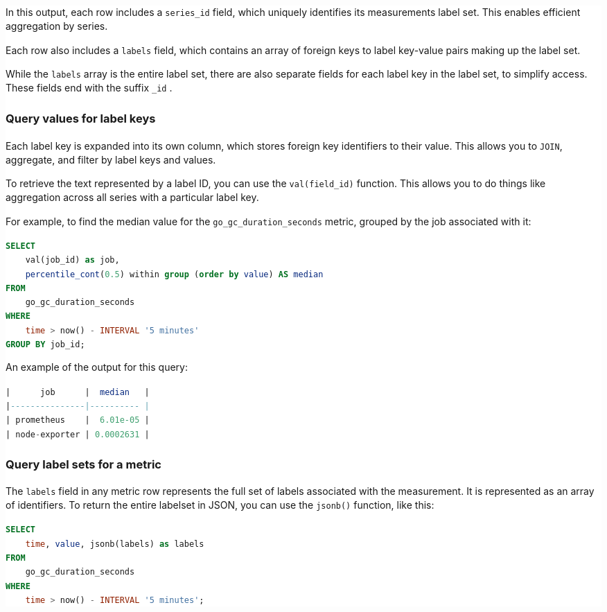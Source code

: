 In this output, each row includes a `series_id` field, which uniquely identifies
its measurements label set. This enables efficient aggregation by series.

Each row also includes a `labels` field, which contains an array of foreign keys
to label key-value pairs making up the label set.

While the `labels` array is the entire label set, there are also separate fields
for each label key in the label set, to simplify access. These fields end with
the suffix `_id` .

### Query values for label keys
Each label key is expanded into its own column, which stores foreign key
identifiers to their value. This allows you to `JOIN`, aggregate, and filter by
label keys and values.

To retrieve the text represented by a label ID, you can use the `val(field_id)`
function. This allows you to do things like aggregation across all series with a
particular label key.

For example, to find the median value for the `go_gc_duration_seconds` metric,
grouped by the job associated with it:
``` sql
SELECT
    val(job_id) as job,
    percentile_cont(0.5) within group (order by value) AS median
FROM
    go_gc_duration_seconds
WHERE
    time > now() - INTERVAL '5 minutes'
GROUP BY job_id;
```

An example of the output for this query:
``` sql
|      job      |  median   |
|---------------|---------- |
| prometheus    |  6.01e-05 |
| node-exporter | 0.0002631 |
```

### Query label sets for a metric
The `labels` field in any metric row represents the full set of labels
associated with the measurement. It is represented as an array of identifiers.
To return the entire labelset in JSON, you can use the `jsonb()` function, like
this:
``` sql
SELECT
    time, value, jsonb(labels) as labels
FROM
    go_gc_duration_seconds
WHERE
    time > now() - INTERVAL '5 minutes';
```

